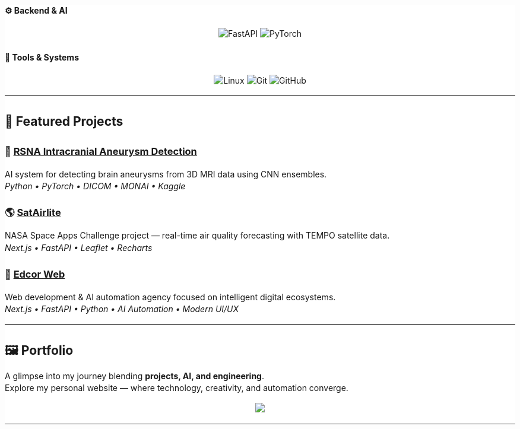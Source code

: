 #### ⚙️ Backend & AI  
<p align="center">
  <img src="https://raw.githubusercontent.com/devicons/devicon/master/icons/fastapi/fastapi-original.svg" width="50" title="FastAPI"/>
  <img src="https://raw.githubusercontent.com/devicons/devicon/master/icons/pytorch/pytorch-original.svg" width="50" title="PyTorch"/>
</p>

#### 🧰 Tools & Systems  
<p align="center">
  <img src="https://raw.githubusercontent.com/devicons/devicon/master/icons/linux/linux-original.svg" width="50" title="Linux"/>
  <img src="https://raw.githubusercontent.com/devicons/devicon/master/icons/git/git-original.svg" width="50" title="Git"/>
  <img src="https://raw.githubusercontent.com/devicons/devicon/master/icons/github/github-original.svg" width="50" title="GitHub"/>
</p>




---

## 🚀 Featured Projects  

### 🧠 [RSNA Intracranial Aneurysm Detection](https://github.com/MrBrightside0/RSNA_AI)  
AI system for detecting brain aneurysms from 3D MRI data using CNN ensembles.  
*Python • PyTorch • DICOM • MONAI • Kaggle*

### 🌎 [SatAirlite](https://github.com/MrBrightside0/nube)  
NASA Space Apps Challenge project — real-time air quality forecasting with TEMPO satellite data.  
*Next.js • FastAPI • Leaflet • Recharts*

### 💼 [Edcor Web](https://edcorweb.com)  
Web development & AI automation agency focused on intelligent digital ecosystems.  
*Next.js • FastAPI • Python • AI Automation • Modern UI/UX*

---

## 🖼️ Portfolio  

A glimpse into my journey blending **projects, AI, and engineering**.  
Explore my personal website — where technology, creativity, and automation converge.

<p align="center">
  <a href="https://mrbrightside0.com" target="_blank">
    <img src="https://img.shields.io/badge/Visit%20My%20Website-00ff66?style=for-the-badge&logo=vercel&logoColor=white" />
  </a>
</p>


---
